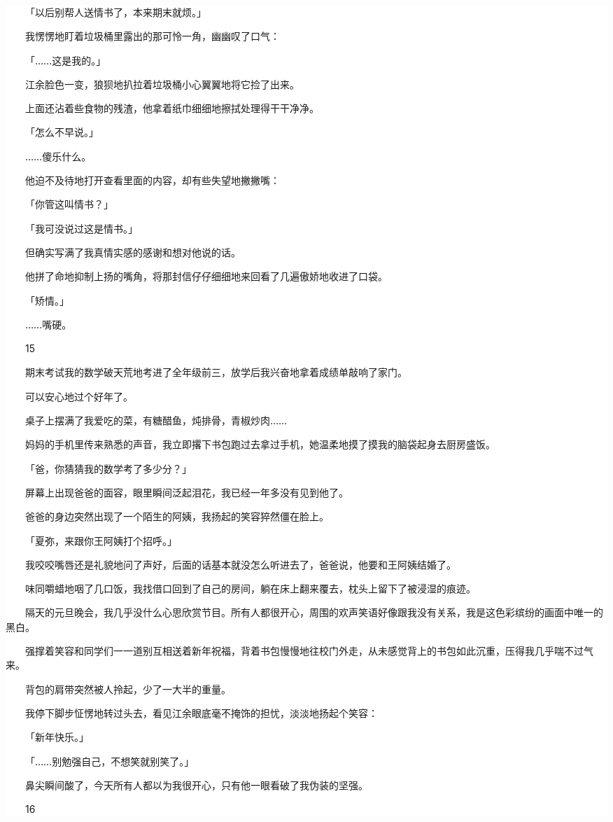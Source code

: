 &emsp;&emsp;「以后别帮人送情书了，本来期末就烦。」  
  
&emsp;&emsp;我愣愣地盯着垃圾桶里露出的那可怜一角，幽幽叹了口气：  
  
&emsp;&emsp;「……这是我的。」  
  
&emsp;&emsp;江余脸色一变，狼狈地扒拉着垃圾桶小心翼翼地将它捡了出来。  
  
&emsp;&emsp;上面还沾着些食物的残渣，他拿着纸巾细细地擦拭处理得干干净净。  
  
&emsp;&emsp;「怎么不早说。」  
  
&emsp;&emsp;……傻乐什么。  
  
&emsp;&emsp;他迫不及待地打开查看里面的内容，却有些失望地撇撇嘴：  
  
&emsp;&emsp;「你管这叫情书？」  
  
&emsp;&emsp;「我可没说过这是情书。」  
  
&emsp;&emsp;但确实写满了我真情实感的感谢和想对他说的话。  
  
&emsp;&emsp;他拼了命地抑制上扬的嘴角，将那封信仔仔细细地来回看了几遍傲娇地收进了口袋。  
  
&emsp;&emsp;「矫情。」  
  
&emsp;&emsp;……嘴硬。  
  
&emsp;&emsp;15  
  
&emsp;&emsp;期末考试我的数学破天荒地考进了全年级前三，放学后我兴奋地拿着成绩单敲响了家门。  
  
&emsp;&emsp;可以安心地过个好年了。  
  
&emsp;&emsp;桌子上摆满了我爱吃的菜，有糖醋鱼，炖排骨，青椒炒肉……  
  
&emsp;&emsp;妈妈的手机里传来熟悉的声音，我立即撂下书包跑过去拿过手机，她温柔地摸了摸我的脑袋起身去厨房盛饭。  
  
&emsp;&emsp;「爸，你猜猜我的数学考了多少分？」  
  
&emsp;&emsp;屏幕上出现爸爸的面容，眼里瞬间泛起泪花，我已经一年多没有见到他了。  
  
&emsp;&emsp;爸爸的身边突然出现了一个陌生的阿姨，我扬起的笑容猝然僵在脸上。  
  
&emsp;&emsp;「夏弥，来跟你王阿姨打个招呼。」  
  
&emsp;&emsp;我咬咬嘴唇还是礼貌地问了声好，后面的话基本就没怎么听进去了，爸爸说，他要和王阿姨结婚了。  
  
&emsp;&emsp;味同嚼蜡地咽了几口饭，我找借口回到了自己的房间，躺在床上翻来覆去，枕头上留下了被浸湿的痕迹。  
  
&emsp;&emsp;隔天的元旦晚会，我几乎没什么心思欣赏节目。所有人都很开心，周围的欢声笑语好像跟我没有关系，我是这色彩缤纷的画面中唯一的黑白。  
  
&emsp;&emsp;强撑着笑容和同学们一一道别互相送着新年祝福，背着书包慢慢地往校门外走，从未感觉背上的书包如此沉重，压得我几乎喘不过气来。  
  
&emsp;&emsp;背包的肩带突然被人拎起，少了一大半的重量。  
  
&emsp;&emsp;我停下脚步怔愣地转过头去，看见江余眼底毫不掩饰的担忧，淡淡地扬起个笑容：  
  
&emsp;&emsp;「新年快乐。」  
  
&emsp;&emsp;「……别勉强自己，不想笑就别笑了。」  
  
&emsp;&emsp;鼻尖瞬间酸了，今天所有人都以为我很开心，只有他一眼看破了我伪装的坚强。  
  
&emsp;&emsp;16  
  